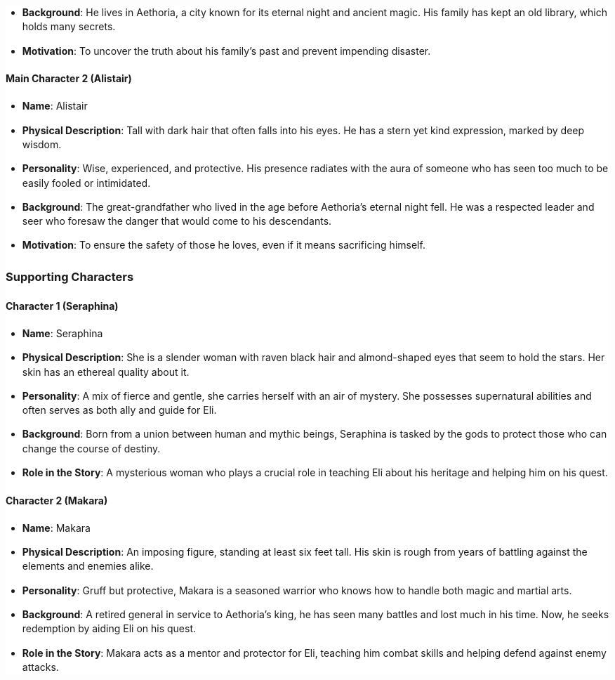 - **Background**: He lives in Aethoria, a city known for its eternal night and ancient magic. His family has kept an old library, which holds many secrets.

- **Motivation**: To uncover the truth about his family’s past and prevent impending disaster.



#### Main Character 2 (Alistair)

- **Name**: Alistair

- **Physical Description**: Tall with dark hair that often falls into his eyes. He has a stern yet kind expression, marked by deep wisdom.

- **Personality**: Wise, experienced, and protective. His presence radiates with the aura of someone who has seen too much to be easily fooled or intimidated.

- **Background**: The great-grandfather who lived in the age before Aethoria’s eternal night fell. He was a respected leader and seer who foresaw the danger that would come to his descendants.

- **Motivation**: To ensure the safety of those he loves, even if it means sacrificing himself.



### Supporting Characters

#### Character 1 (Seraphina)

- **Name**: Seraphina

- **Physical Description**: She is a slender woman with raven black hair and almond-shaped eyes that seem to hold the stars. Her skin has an ethereal quality about it.

- **Personality**: A mix of fierce and gentle, she carries herself with an air of mystery. She possesses supernatural abilities and often serves as both ally and guide for Eli.

- **Background**: Born from a union between human and mythic beings, Seraphina is tasked by the gods to protect those who can change the course of destiny.

- **Role in the Story**: A mysterious woman who plays a crucial role in teaching Eli about his heritage and helping him on his quest.



#### Character 2 (Makara)

- **Name**: Makara

- **Physical Description**: An imposing figure, standing at least six feet tall. His skin is rough from years of battling against the elements and enemies alike. 

- **Personality**: Gruff but protective, Makara is a seasoned warrior who knows how to handle both magic and martial arts.

- **Background**: A retired general in service to Aethoria’s king, he has seen many battles and lost much in his time. Now, he seeks redemption by aiding Eli on his quest.

- **Role in the Story**: Makara acts as a mentor and protector for Eli, teaching him combat skills and helping defend against enemy attacks.



